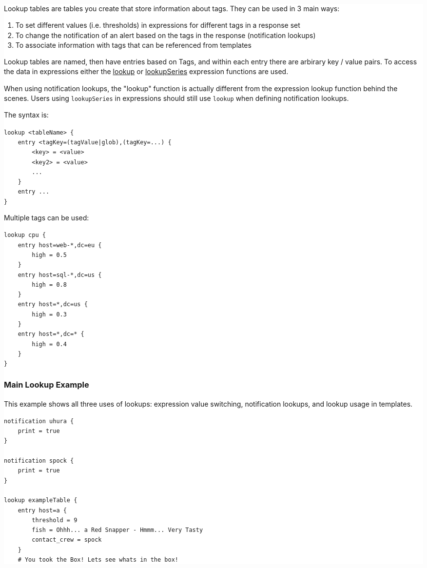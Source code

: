 Lookup tables are tables you create that store information about tags. They can be used in 3 main ways:

 1. To set different values (i.e. thresholds) in expressions for different tags in a response set
 2. To change the notification of an alert based on the tags in the response (notification lookups)
 3. To associate information with tags that can be referenced from templates

Lookup tables are named, then have entries based on Tags, and within each entry there are arbirary key / value pairs. To access the data in expressions either the [lookup](/expressions#lookuptable-string-key-string-numberset) or [lookupSeries](/expressions#lookupseriesseries-seriesset-table-string-key-string-numberset) expression functions are used.

When using notification lookups, the "lookup" function is actually different from the expression lookup function behind the scenes. Users using `lookupSeries` in expressions should still use `lookup` when defining notification lookups.

The syntax is:

```
lookup <tableName> {
    entry <tagKey=(tagValue|glob),(tagKey=...) {
        <key> = <value>
        <key2> = <value>
        ...
    }
    entry ...
}
```

Multiple tags can be used:

```
lookup cpu {
	entry host=web-*,dc=eu {
		high = 0.5
	}
	entry host=sql-*,dc=us {
		high = 0.8
	}
	entry host=*,dc=us {
		high = 0.3
	}
	entry host=*,dc=* {
		high = 0.4
	}
}
```

### Main Lookup Example
This example shows all three uses of lookups: expression value switching, notification lookups, and lookup usage in templates.

```
notification uhura {
    print = true
}

notification spock {
    print = true
}

lookup exampleTable {
    entry host=a {
        threshold = 9
        fish = Ohhh... a Red Snapper - Hmmm... Very Tasty
        contact_crew = spock
    }
    # You took the Box! Lets see whats in the box! 
```